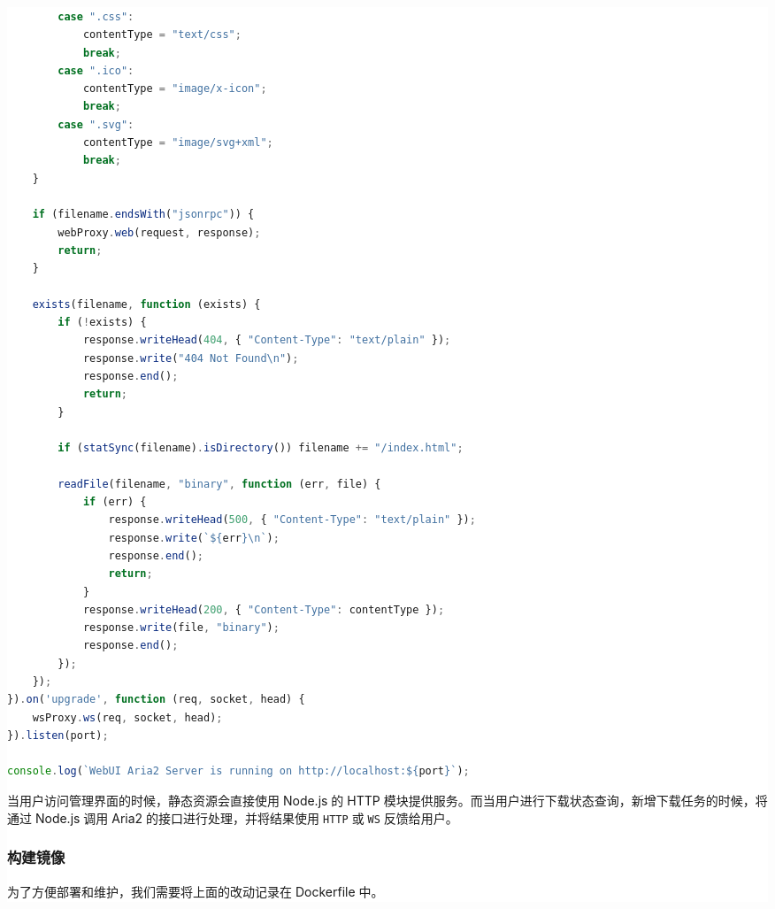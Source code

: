 ```js
        case ".css":
            contentType = "text/css";
            break;
        case ".ico":
            contentType = "image/x-icon";
            break;
        case ".svg":
            contentType = "image/svg+xml";
            break;
    }

    if (filename.endsWith("jsonrpc")) {
        webProxy.web(request, response);
        return;
    }

    exists(filename, function (exists) {
        if (!exists) {
            response.writeHead(404, { "Content-Type": "text/plain" });
            response.write("404 Not Found\n");
            response.end();
            return;
        }

        if (statSync(filename).isDirectory()) filename += "/index.html";

        readFile(filename, "binary", function (err, file) {
            if (err) {
                response.writeHead(500, { "Content-Type": "text/plain" });
                response.write(`${err}\n`);
                response.end();
                return;
            }
            response.writeHead(200, { "Content-Type": contentType });
            response.write(file, "binary");
            response.end();
        });
    });
}).on('upgrade', function (req, socket, head) {
    wsProxy.ws(req, socket, head);
}).listen(port);

console.log(`WebUI Aria2 Server is running on http://localhost:${port}`);
```

当用户访问管理界面的时候，静态资源会直接使用 Node.js 的 HTTP 模块提供服务。而当用户进行下载状态查询，新增下载任务的时候，将通过 Node.js 调用 Aria2 的接口进行处理，并将结果使用 `HTTP` 或 `WS` 反馈给用户。

### 构建镜像

为了方便部署和维护，我们需要将上面的改动记录在 Dockerfile 中。
